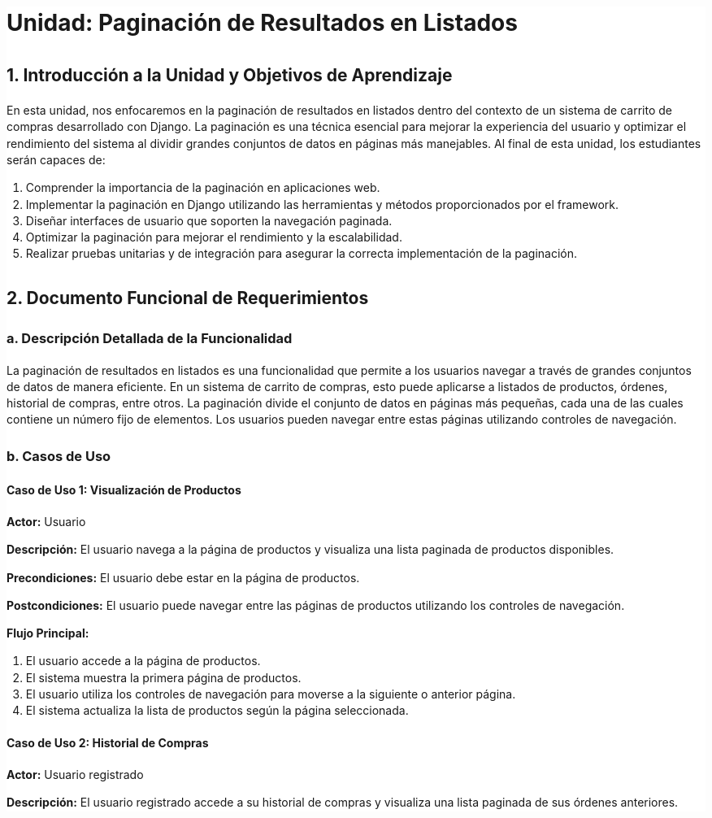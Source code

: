 # Unidad: Paginación de Resultados en Listados

## 1. Introducción a la Unidad y Objetivos de Aprendizaje

En esta unidad, nos enfocaremos en la paginación de resultados en listados dentro del contexto de un sistema de carrito de compras desarrollado con Django. La paginación es una técnica esencial para mejorar la experiencia del usuario y optimizar el rendimiento del sistema al dividir grandes conjuntos de datos en páginas más manejables. Al final de esta unidad, los estudiantes serán capaces de:

1. Comprender la importancia de la paginación en aplicaciones web.
2. Implementar la paginación en Django utilizando las herramientas y métodos proporcionados por el framework.
3. Diseñar interfaces de usuario que soporten la navegación paginada.
4. Optimizar la paginación para mejorar el rendimiento y la escalabilidad.
5. Realizar pruebas unitarias y de integración para asegurar la correcta implementación de la paginación.

## 2. Documento Funcional de Requerimientos

### a. Descripción Detallada de la Funcionalidad

La paginación de resultados en listados es una funcionalidad que permite a los usuarios navegar a través de grandes conjuntos de datos de manera eficiente. En un sistema de carrito de compras, esto puede aplicarse a listados de productos, órdenes, historial de compras, entre otros. La paginación divide el conjunto de datos en páginas más pequeñas, cada una de las cuales contiene un número fijo de elementos. Los usuarios pueden navegar entre estas páginas utilizando controles de navegación.

### b. Casos de Uso

#### Caso de Uso 1: Visualización de Productos

**Actor:** Usuario

**Descripción:** El usuario navega a la página de productos y visualiza una lista paginada de productos disponibles.

**Precondiciones:** El usuario debe estar en la página de productos.

**Postcondiciones:** El usuario puede navegar entre las páginas de productos utilizando los controles de navegación.

**Flujo Principal:**
1. El usuario accede a la página de productos.
2. El sistema muestra la primera página de productos.
3. El usuario utiliza los controles de navegación para moverse a la siguiente o anterior página.
4. El sistema actualiza la lista de productos según la página seleccionada.

#### Caso de Uso 2: Historial de Compras

**Actor:** Usuario registrado

**Descripción:** El usuario registrado accede a su historial de compras y visualiza una lista paginada de sus órdenes anteriores.
